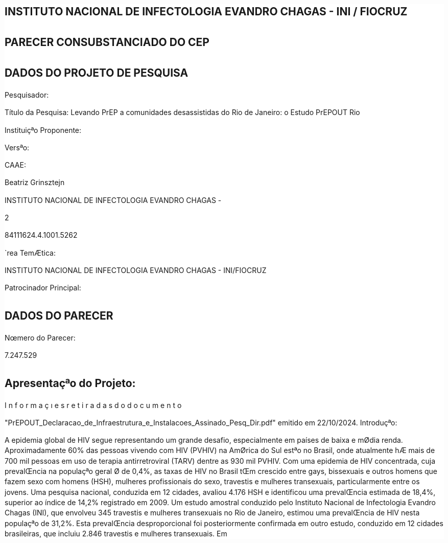 ## INSTITUTO NACIONAL DE INFECTOLOGIA EVANDRO CHAGAS - INI / FIOCRUZ



## PARECER CONSUBSTANCIADO DO CEP

## DADOS DO PROJETO DE PESQUISA

Pesquisador:

Título da Pesquisa: Levando PrEP a comunidades desassistidas do Rio de Janeiro: o Estudo PrEPOUT Rio

Instituiçªo Proponente:

Versªo:

CAAE:

Beatriz Grinsztejn

INSTITUTO NACIONAL DE INFECTOLOGIA EVANDRO CHAGAS -

2

84111624.4.1001.5262

`rea TemÆtica:

INSTITUTO NACIONAL DE INFECTOLOGIA EVANDRO CHAGAS - INI/FIOCRUZ

Patrocinador Principal:

## DADOS DO PARECER

Nœmero do Parecer:

7.247.529

## Apresentaçªo do Projeto:

I n f o r m a ç ı e s r e t i r a d a s d o d o c u m e n t o

"PrEPOUT\_Declaracao\_de\_Infraestrutura\_e\_Instalacoes\_Assinado\_Pesq\_Dir.pdf" emitido em 22/10/2024. Introduçªo:

A epidemia global de HIV segue representando um grande desafio, especialmente em países de baixa e mØdia renda. Aproximadamente 60% das pessoas vivendo com HIV (PVHIV) na AmØrica do Sul estªo no Brasil, onde atualmente hÆ mais de 700 mil pessoas em uso de terapia antirretroviral (TARV) dentre as 930 mil PVHIV. Com uma epidemia de HIV concentrada, cuja prevalŒncia na populaçªo geral Ø de 0,4%, as taxas de HIV no Brasil tŒm crescido entre gays, bissexuais e outros homens que fazem sexo com homens (HSH), mulheres profissionais do sexo, travestis e mulheres transexuais, particularmente entre os jovens. Uma pesquisa nacional, conduzida em 12 cidades, avaliou 4.176 HSH e identificou uma prevalŒncia estimada de 18,4%, superior ao índice de 14,2% registrado em 2009. Um estudo amostral conduzido pelo Instituto Nacional de Infectologia Evandro Chagas (INI), que envolveu 345 travestis e mulheres transexuais no Rio de Janeiro, estimou uma prevalŒncia de HIV nesta populaçªo de 31,2%. Esta prevalŒncia desproporcional foi posteriormente confirmada em outro estudo, conduzido em 12 cidades brasileiras, que incluiu 2.846 travestis e mulheres transexuais. Em
